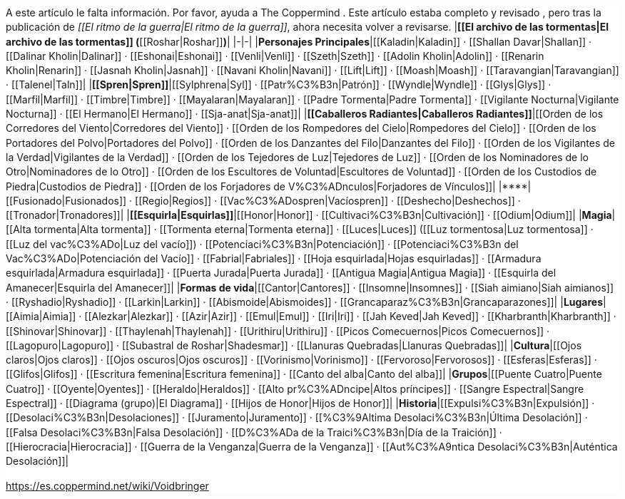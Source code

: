A este artículo le falta información. Por favor, ayuda a The Coppermind .
Este artículo estaba completo y revisado , pero tras la publicación de *[[El ritmo de la guerra\|El ritmo de la guerra]]*, ahora necesita volver a revisarse.
|**[[El archivo de las tormentas\|El archivo de las tormentas]] (**[[Roshar\|Roshar]]**)**|
|-|-|
|**Personajes Principales**|[[Kaladin\|Kaladin]] · [[Shallan Davar\|Shallan]] · [[Dalinar Kholin\|Dalinar]] · [[Eshonai\|Eshonai]] · [[Venli\|Venli]] · [[Szeth\|Szeth]] · [[Adolin Kholin\|Adolin]] · [[Renarin Kholin\|Renarin]] · [[Jasnah Kholin\|Jasnah]] · [[Navani Kholin\|Navani]] · [[Lift\|Lift]] · [[Moash\|Moash]] · [[Taravangian\|Taravangian]] · [[Talenel\|Taln]]|
|**[[Spren\|Spren]]**|[[Sylphrena\|Syl]] · [[Patr%C3%B3n\|Patrón]] · [[Wyndle\|Wyndle]] · [[Glys\|Glys]] · [[Marfil\|Marfil]] · [[Timbre\|Timbre]] · [[Mayalaran\|Mayalaran]] · [[Padre Tormenta\|Padre Tormenta]] · [[Vigilante Nocturna\|Vigilante Nocturna]] · [[El Hermano\|El Hermano]] · [[Sja-anat\|Sja-anat]]|
|**[[Caballeros Radiantes\|Caballeros Radiantes]]**|[[Orden de los Corredores del Viento\|Corredores del Viento]] · [[Orden de los Rompedores del Cielo\|Rompedores del Cielo]] · [[Orden de los Portadores del Polvo\|Portadores del Polvo]] · [[Orden de los Danzantes del Filo\|Danzantes del Filo]] · [[Orden de los Vigilantes de la Verdad\|Vigilantes de la Verdad]] · [[Orden de los Tejedores de Luz\|Tejedores de Luz]] · [[Orden de los Nominadores de lo Otro\|Nominadores de lo Otro]] · [[Orden de los Escultores de Voluntad\|Escultores de Voluntad]] · [[Orden de los Custodios de Piedra\|Custodios de Piedra]] · [[Orden de los Forjadores de V%C3%ADnculos\|Forjadores de Vínculos]]|
|****|[[Fusionado\|Fusionados]] · [[Regio\|Regios]] · [[Vac%C3%ADospren\|Vacíospren]] · [[Deshecho\|Deshechos]] · [[Tronador\|Tronadores]]|
|**[[Esquirla\|Esquirlas]]**|[[Honor\|Honor]] · [[Cultivaci%C3%B3n\|Cultivación]] · [[Odium\|Odium]]|
|**Magia**|[[Alta tormenta\|Alta tormenta]] · [[Tormenta eterna\|Tormenta eterna]] · [[Luces\|Luces]] ([[Luz tormentosa\|Luz tormentosa]] · [[Luz del vac%C3%ADo\|Luz del vacío]]) · [[Potenciaci%C3%B3n\|Potenciación]] · [[Potenciaci%C3%B3n del Vac%C3%ADo\|Potenciación del Vacío]] · [[Fabrial\|Fabriales]] · [[Hoja esquirlada\|Hojas esquirladas]] · [[Armadura esquirlada\|Armadura esquirlada]] · [[Puerta Jurada\|Puerta Jurada]] · [[Antigua Magia\|Antigua Magia]] · [[Esquirla del Amanecer\|Esquirla del Amanecer]]|
|**Formas de vida**|[[Cantor\|Cantores]] · [[Insomne\|Insomnes]] · [[Siah aimiano\|Siah aimianos]] · [[Ryshadio\|Ryshadio]] · [[Larkin\|Larkin]] · [[Abismoide\|Abismoides]] · [[Grancaparaz%C3%B3n\|Grancaparazones]]|
|**Lugares**|[[Aimia\|Aimia]] · [[Alezkar\|Alezkar]] · [[Azir\|Azir]] · [[Emul\|Emul]] · [[Iri\|Iri]] · [[Jah Keved\|Jah Keved]] · [[Kharbranth\|Kharbranth]] · [[Shinovar\|Shinovar]] · [[Thaylenah\|Thaylenah]] · [[Urithiru\|Urithiru]] · [[Picos Comecuernos\|Picos Comecuernos]] · [[Lagopuro\|Lagopuro]] · [[Subastral de Roshar\|Shadesmar]] · [[Llanuras Quebradas\|Llanuras Quebradas]]|
|**Cultura**|[[Ojos claros\|Ojos claros]] · [[Ojos oscuros\|Ojos oscuros]] · [[Vorinismo\|Vorinismo]] · [[Fervoroso\|Fervorosos]] · [[Esferas\|Esferas]] · [[Glifos\|Glifos]] · [[Escritura femenina\|Escritura femenina]] · [[Canto del alba\|Canto del alba]]|
|**Grupos**|[[Puente Cuatro\|Puente Cuatro]] · [[Oyente\|Oyentes]] · [[Heraldo\|Heraldos]] · [[Alto pr%C3%ADncipe\|Altos príncipes]] · [[Sangre Espectral\|Sangre Espectral]] · [[Diagrama (grupo)\|El Diagrama]] · [[Hijos de Honor\|Hijos de Honor]]|
|**Historia**|[[Expulsi%C3%B3n\|Expulsión]] · [[Desolaci%C3%B3n\|Desolaciones]] · [[Juramento\|Juramento]] · [[%C3%9Altima Desolaci%C3%B3n\|Última Desolación]] · [[Falsa Desolaci%C3%B3n\|Falsa Desolación]] · [[D%C3%ADa de la Traici%C3%B3n\|Día de la Traición]] · [[Hierocracia\|Hierocracia]] · [[Guerra de la Venganza\|Guerra de la Venganza]] · [[Aut%C3%A9ntica Desolaci%C3%B3n\|Auténtica Desolación]]|



https://es.coppermind.net/wiki/Voidbringer